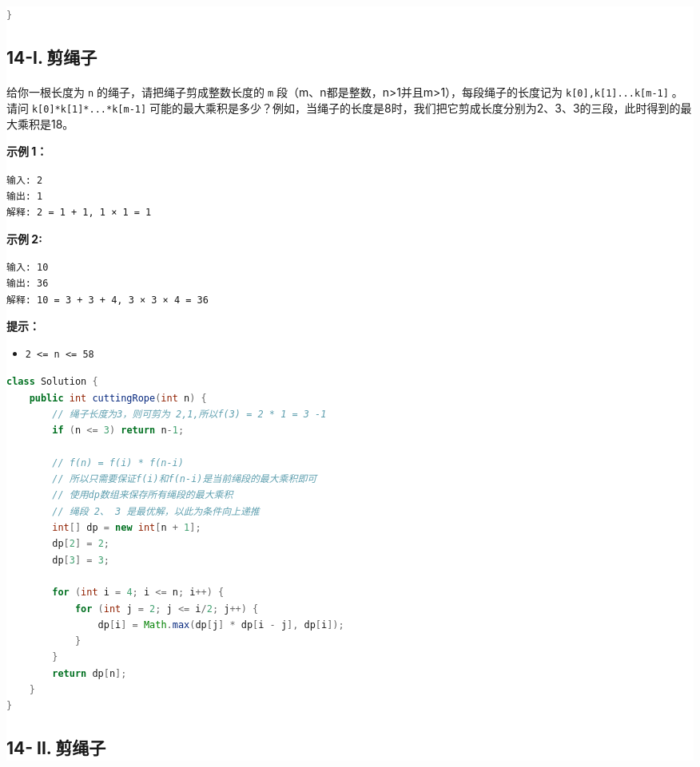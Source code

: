 ```java
}
```

## 14-I. 剪绳子

给你一根长度为 `n` 的绳子，请把绳子剪成整数长度的 `m` 段（m、n都是整数，n>1并且m>1），每段绳子的长度记为 `k[0],k[1]...k[m-1]` 。请问 `k[0]*k[1]*...*k[m-1]` 可能的最大乘积是多少？例如，当绳子的长度是8时，我们把它剪成长度分别为2、3、3的三段，此时得到的最大乘积是18。

**示例 1：**

```
输入: 2
输出: 1
解释: 2 = 1 + 1, 1 × 1 = 1
```

**示例 2:**

```
输入: 10
输出: 36
解释: 10 = 3 + 3 + 4, 3 × 3 × 4 = 36
```

**提示：**

- `2 <= n <= 58`

```java
class Solution {
    public int cuttingRope(int n) {
        // 绳子长度为3，则可剪为 2,1,所以f(3) = 2 * 1 = 3 -1
        if (n <= 3) return n-1;

        // f(n) = f(i) * f(n-i)
        // 所以只需要保证f(i)和f(n-i)是当前绳段的最大乘积即可
        // 使用dp数组来保存所有绳段的最大乘积
        // 绳段 2、 3 是最优解，以此为条件向上递推
        int[] dp = new int[n + 1];
        dp[2] = 2;
        dp[3] = 3;

        for (int i = 4; i <= n; i++) {
            for (int j = 2; j <= i/2; j++) {
                dp[i] = Math.max(dp[j] * dp[i - j], dp[i]);
            }
        }
        return dp[n];
    }
}
```

## 14- II. 剪绳子 
